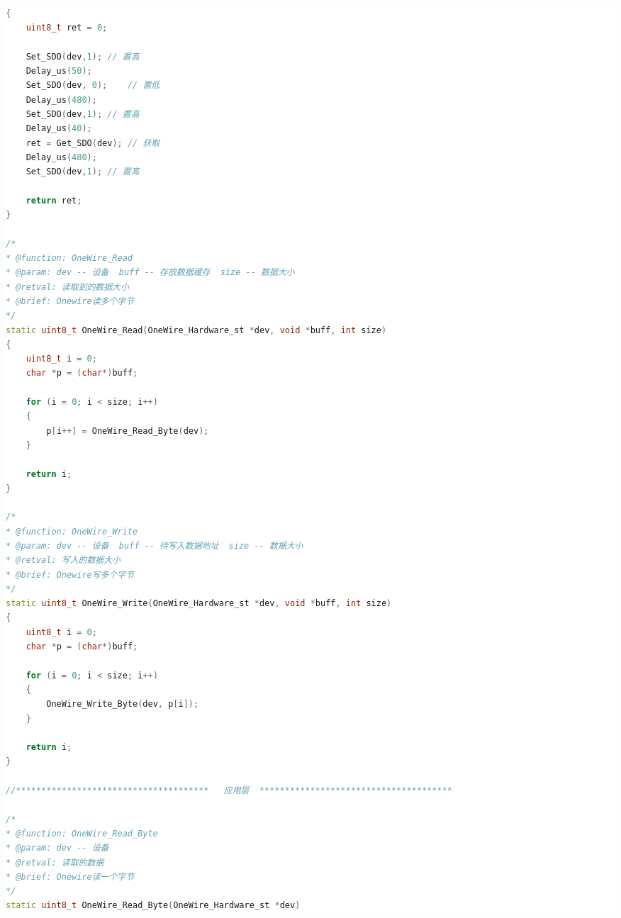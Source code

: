 ```cpp
{
    uint8_t ret = 0;

    Set_SDO(dev,1); // 置高
    Delay_us(50);
    Set_SDO(dev, 0);    // 置低
    Delay_us(480);
    Set_SDO(dev,1); // 置高
    Delay_us(40);
    ret = Get_SDO(dev); // 获取
    Delay_us(480);
    Set_SDO(dev,1); // 置高

    return ret;
}

/*
* @function: OneWire_Read
* @param: dev -- 设备  buff -- 存放数据缓存  size -- 数据大小
* @retval: 读取到的数据大小
* @brief: Onewire读多个字节
*/
static uint8_t OneWire_Read(OneWire_Hardware_st *dev, void *buff, int size)
{
    uint8_t i = 0;
    char *p = (char*)buff;

    for (i = 0; i < size; i++)
    {
        p[i++] = OneWire_Read_Byte(dev);
    }

    return i;
}

/*
* @function: OneWire_Write
* @param: dev -- 设备  buff -- 待写入数据地址  size -- 数据大小
* @retval: 写入的数据大小
* @brief: Onewire写多个字节
*/
static uint8_t OneWire_Write(OneWire_Hardware_st *dev, void *buff, int size)
{
    uint8_t i = 0;
    char *p = (char*)buff;

    for (i = 0; i < size; i++)
    {
        OneWire_Write_Byte(dev, p[i]);
    }

    return i;
}

//**************************************   应用层  **************************************

/*
* @function: OneWire_Read_Byte
* @param: dev -- 设备
* @retval: 读取的数据
* @brief: Onewire读一个字节
*/
static uint8_t OneWire_Read_Byte(OneWire_Hardware_st *dev)
```